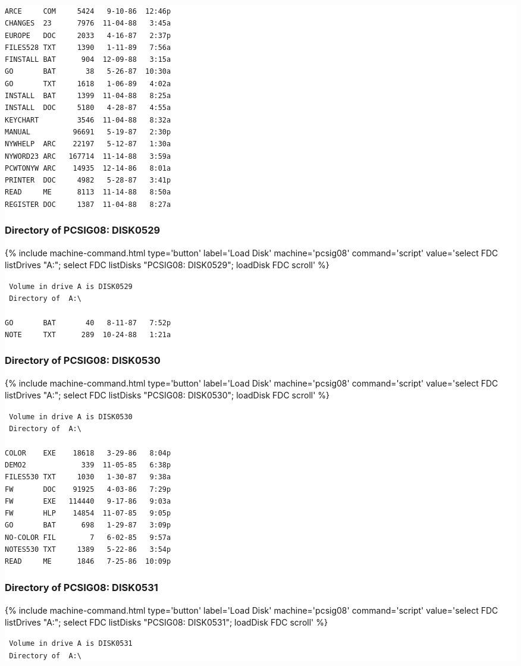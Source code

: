     ARCE     COM     5424   9-10-86  12:46p
    CHANGES  23      7976  11-04-88   3:45a
    EUROPE   DOC     2033   4-16-87   2:37p
    FILES528 TXT     1390   1-11-89   7:56a
    FINSTALL BAT      904  12-09-88   3:15a
    GO       BAT       38   5-26-87  10:30a
    GO       TXT     1618   1-06-89   4:02a
    INSTALL  BAT     1399  11-04-88   8:25a
    INSTALL  DOC     5180   4-28-87   4:55a
    KEYCHART         3546  11-04-88   8:32a
    MANUAL          96691   5-19-87   2:30p
    NYWHELP  ARC    22197   5-12-87   1:30a
    NYWORD23 ARC   167714  11-14-88   3:59a
    PCWTONYW ARC    14935  12-14-86   8:01a
    PRINTER  DOC     4982   5-28-87   3:41p
    READ     ME      8113  11-14-88   8:50a
    REGISTER DOC     1387  11-04-88   8:27a

### Directory of PCSIG08: DISK0529

{% include machine-command.html type='button' label='Load Disk' machine='pcsig08' command='script' value='select FDC listDrives "A:"; select FDC listDisks "PCSIG08: DISK0529"; loadDisk FDC scroll' %}

     Volume in drive A is DISK0529
     Directory of  A:\
    
    GO       BAT       40   8-11-87   7:52p
    NOTE     TXT      289  10-24-88   1:21a

### Directory of PCSIG08: DISK0530

{% include machine-command.html type='button' label='Load Disk' machine='pcsig08' command='script' value='select FDC listDrives "A:"; select FDC listDisks "PCSIG08: DISK0530"; loadDisk FDC scroll' %}

     Volume in drive A is DISK0530
     Directory of  A:\
    
    COLOR    EXE    18618   3-29-86   8:04p
    DEMO2             339  11-05-85   6:38p
    FILES530 TXT     1030   1-30-87   9:38a
    FW       DOC    91925   4-03-86   7:29p
    FW       EXE   114440   9-17-86   9:03a
    FW       HLP    14854  11-07-85   9:05p
    GO       BAT      698   1-29-87   3:09p
    NO-COLOR FIL        7   6-02-85   9:57a
    NOTES530 TXT     1389   5-22-86   3:54p
    READ     ME      1846   7-25-86  10:09p

### Directory of PCSIG08: DISK0531

{% include machine-command.html type='button' label='Load Disk' machine='pcsig08' command='script' value='select FDC listDrives "A:"; select FDC listDisks "PCSIG08: DISK0531"; loadDisk FDC scroll' %}

     Volume in drive A is DISK0531
     Directory of  A:\
    